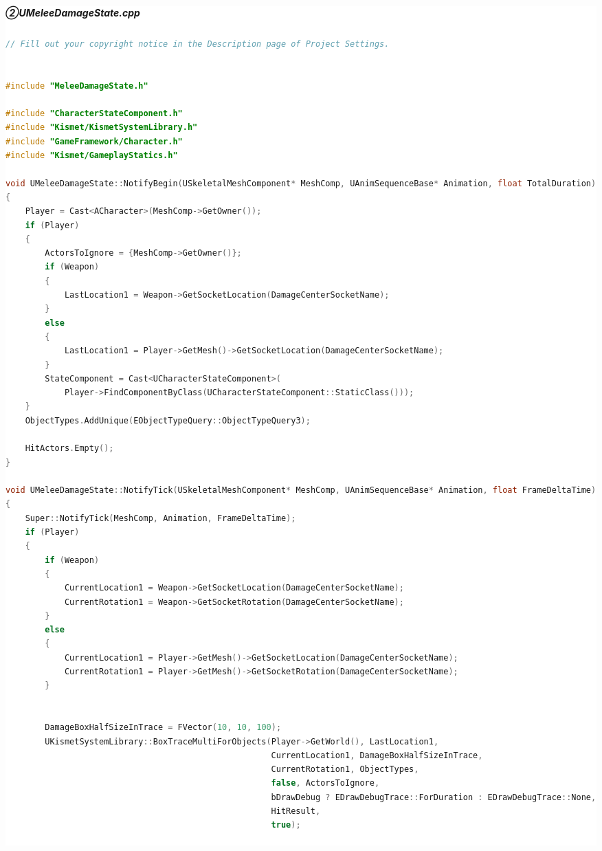 ##### ②UMeleeDamageState.cpp

```C++
// Fill out your copyright notice in the Description page of Project Settings.


#include "MeleeDamageState.h"

#include "CharacterStateComponent.h"
#include "Kismet/KismetSystemLibrary.h"
#include "GameFramework/Character.h"
#include "Kismet/GameplayStatics.h"

void UMeleeDamageState::NotifyBegin(USkeletalMeshComponent* MeshComp, UAnimSequenceBase* Animation, float TotalDuration)
{
    Player = Cast<ACharacter>(MeshComp->GetOwner());
    if (Player)
    {
        ActorsToIgnore = {MeshComp->GetOwner()};
        if (Weapon)
        {
            LastLocation1 = Weapon->GetSocketLocation(DamageCenterSocketName);
        }
        else
        {
            LastLocation1 = Player->GetMesh()->GetSocketLocation(DamageCenterSocketName);
        }
        StateComponent = Cast<UCharacterStateComponent>(
            Player->FindComponentByClass(UCharacterStateComponent::StaticClass()));
    }
    ObjectTypes.AddUnique(EObjectTypeQuery::ObjectTypeQuery3);

    HitActors.Empty();
}

void UMeleeDamageState::NotifyTick(USkeletalMeshComponent* MeshComp, UAnimSequenceBase* Animation, float FrameDeltaTime)
{
    Super::NotifyTick(MeshComp, Animation, FrameDeltaTime);
    if (Player)
    {
        if (Weapon)
        {
            CurrentLocation1 = Weapon->GetSocketLocation(DamageCenterSocketName);
            CurrentRotation1 = Weapon->GetSocketRotation(DamageCenterSocketName);
        }
        else
        {
            CurrentLocation1 = Player->GetMesh()->GetSocketLocation(DamageCenterSocketName);
            CurrentRotation1 = Player->GetMesh()->GetSocketRotation(DamageCenterSocketName);
        }


        DamageBoxHalfSizeInTrace = FVector(10, 10, 100);
        UKismetSystemLibrary::BoxTraceMultiForObjects(Player->GetWorld(), LastLocation1,
                                                      CurrentLocation1, DamageBoxHalfSizeInTrace,
                                                      CurrentRotation1, ObjectTypes,
                                                      false, ActorsToIgnore,
                                                      bDrawDebug ? EDrawDebugTrace::ForDuration : EDrawDebugTrace::None,
                                                      HitResult,
                                                      true);
        
```